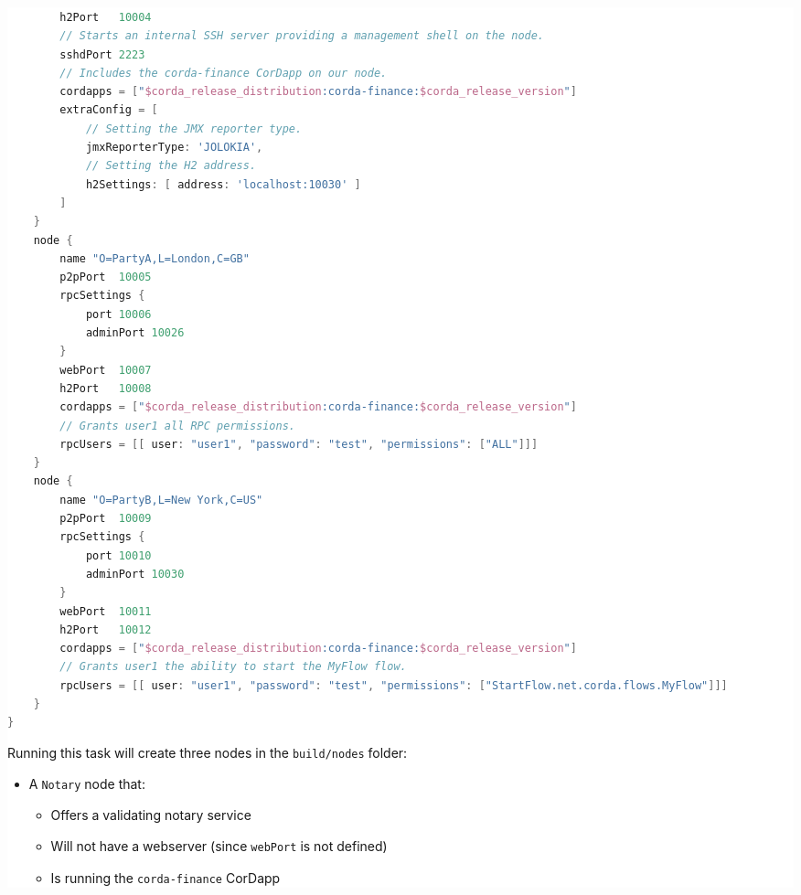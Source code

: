 ```groovy
        h2Port   10004
        // Starts an internal SSH server providing a management shell on the node.
        sshdPort 2223
        // Includes the corda-finance CorDapp on our node.
        cordapps = ["$corda_release_distribution:corda-finance:$corda_release_version"]
        extraConfig = [
            // Setting the JMX reporter type.
            jmxReporterType: 'JOLOKIA',
            // Setting the H2 address.
            h2Settings: [ address: 'localhost:10030' ]
        ]
    }
    node {
        name "O=PartyA,L=London,C=GB"
        p2pPort  10005
        rpcSettings {
            port 10006
            adminPort 10026
        }
        webPort  10007
        h2Port   10008
        cordapps = ["$corda_release_distribution:corda-finance:$corda_release_version"]
        // Grants user1 all RPC permissions.
        rpcUsers = [[ user: "user1", "password": "test", "permissions": ["ALL"]]]
    }
    node {
        name "O=PartyB,L=New York,C=US"
        p2pPort  10009
        rpcSettings {
            port 10010
            adminPort 10030
        }
        webPort  10011
        h2Port   10012
        cordapps = ["$corda_release_distribution:corda-finance:$corda_release_version"]
        // Grants user1 the ability to start the MyFlow flow.
        rpcUsers = [[ user: "user1", "password": "test", "permissions": ["StartFlow.net.corda.flows.MyFlow"]]]
    }
}
```
Running this task will create three nodes in the `build/nodes` folder:


* A `Notary` node that:


    * Offers a validating notary service


    * Will not have a webserver (since `webPort` is not defined)


    * Is running the `corda-finance` CorDapp

